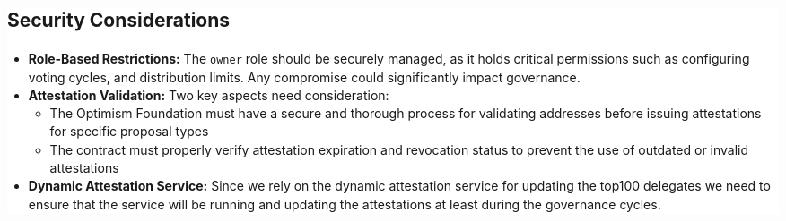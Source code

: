 ## Security Considerations

- **Role-Based Restrictions:** The `owner` role should be securely managed, as it holds critical permissions such as
  configuring voting cycles, and distribution limits. Any compromise could significantly impact governance.
- **Attestation Validation:** Two key aspects need consideration:
  - The Optimism Foundation must have a secure and thorough process for validating addresses before issuing attestations
    for specific proposal types
  - The contract must properly verify attestation expiration and revocation status to prevent the use of outdated or
    invalid attestations
- **Dynamic Attestation Service:** Since we rely on the dynamic attestation service for updating the top100 delegates
  we need to ensure that the service will be running and updating the attestations at least during the governance cycles.
